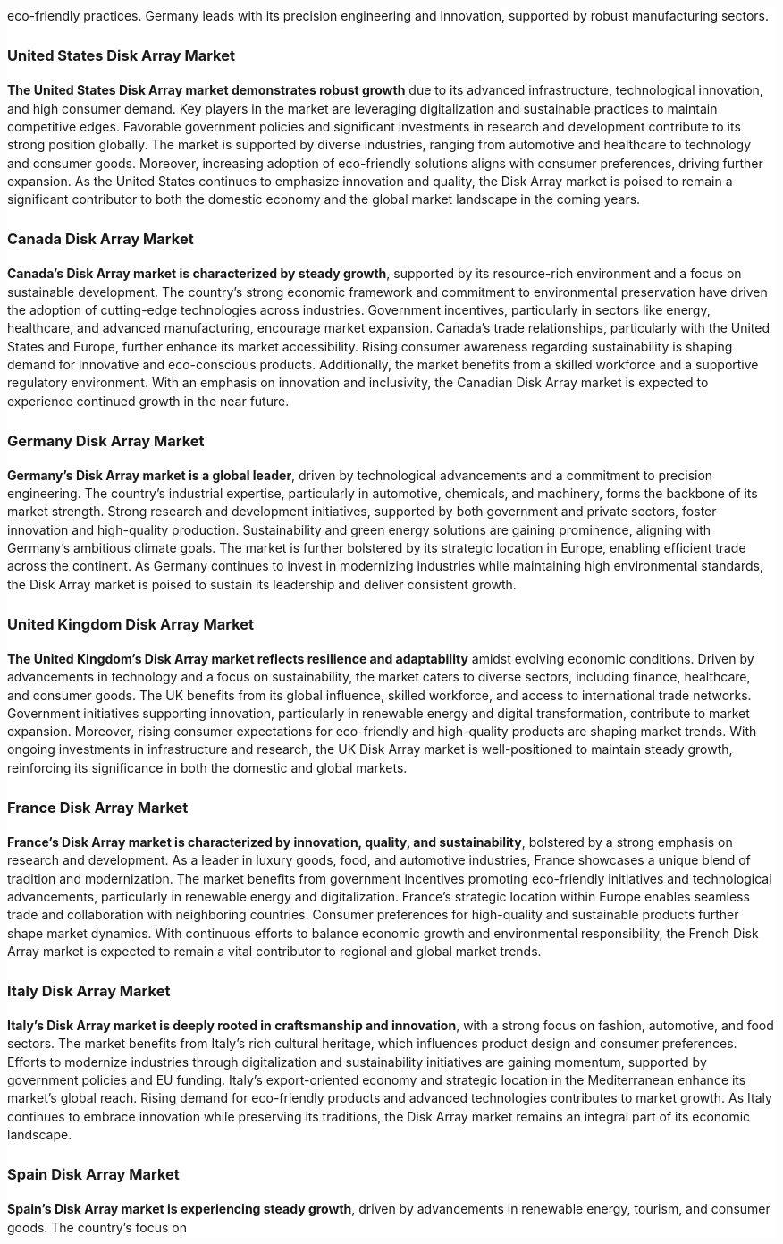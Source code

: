 eco-friendly practices. Germany leads with its precision engineering and innovation, supported by robust manufacturing sectors.</span></em></p></blockquote><h3><strong>United States Disk Array Market</strong></h3><p><strong>The United States Disk Array market demonstrates robust growth</strong> due to its advanced infrastructure, technological innovation, and high consumer demand. Key players in the market are leveraging digitalization and sustainable practices to maintain competitive edges. Favorable government policies and significant investments in research and development contribute to its strong position globally. The market is supported by diverse industries, ranging from automotive and healthcare to technology and consumer goods. Moreover, increasing adoption of eco-friendly solutions aligns with consumer preferences, driving further expansion. As the United States continues to emphasize innovation and quality, the Disk Array market is poised to remain a significant contributor to both the domestic economy and the global market landscape in the coming years.</p><h3><strong>Canada Disk Array Market</strong></h3><p><strong>Canada&rsquo;s Disk Array market is characterized by steady growth</strong>, supported by its resource-rich environment and a focus on sustainable development. The country&rsquo;s strong economic framework and commitment to environmental preservation have driven the adoption of cutting-edge technologies across industries. Government incentives, particularly in sectors like energy, healthcare, and advanced manufacturing, encourage market expansion. Canada&rsquo;s trade relationships, particularly with the United States and Europe, further enhance its market accessibility. Rising consumer awareness regarding sustainability is shaping demand for innovative and eco-conscious products. Additionally, the market benefits from a skilled workforce and a supportive regulatory environment. With an emphasis on innovation and inclusivity, the Canadian Disk Array market is expected to experience continued growth in the near future.</p><h3><strong>Germany Disk Array Market</strong></h3><p><strong>Germany&rsquo;s Disk Array market is a global leader</strong>, driven by technological advancements and a commitment to precision engineering. The country&rsquo;s industrial expertise, particularly in automotive, chemicals, and machinery, forms the backbone of its market strength. Strong research and development initiatives, supported by both government and private sectors, foster innovation and high-quality production. Sustainability and green energy solutions are gaining prominence, aligning with Germany&rsquo;s ambitious climate goals. The market is further bolstered by its strategic location in Europe, enabling efficient trade across the continent. As Germany continues to invest in modernizing industries while maintaining high environmental standards, the Disk Array market is poised to sustain its leadership and deliver consistent growth.</p><h3><strong>United Kingdom Disk Array Market</strong></h3><p><strong>The United Kingdom&rsquo;s Disk Array market reflects resilience and adaptability</strong> amidst evolving economic conditions. Driven by advancements in technology and a focus on sustainability, the market caters to diverse sectors, including finance, healthcare, and consumer goods. The UK benefits from its global influence, skilled workforce, and access to international trade networks. Government initiatives supporting innovation, particularly in renewable energy and digital transformation, contribute to market expansion. Moreover, rising consumer expectations for eco-friendly and high-quality products are shaping market trends. With ongoing investments in infrastructure and research, the UK Disk Array market is well-positioned to maintain steady growth, reinforcing its significance in both the domestic and global markets.</p><h3><strong>France Disk Array Market</strong></h3><p><strong>France&rsquo;s Disk Array market is characterized by innovation, quality, and sustainability</strong>, bolstered by a strong emphasis on research and development. As a leader in luxury goods, food, and automotive industries, France showcases a unique blend of tradition and modernization. The market benefits from government incentives promoting eco-friendly initiatives and technological advancements, particularly in renewable energy and digitalization. France&rsquo;s strategic location within Europe enables seamless trade and collaboration with neighboring countries. Consumer preferences for high-quality and sustainable products further shape market dynamics. With continuous efforts to balance economic growth and environmental responsibility, the French Disk Array market is expected to remain a vital contributor to regional and global market trends.</p><h3><strong>Italy Disk Array Market</strong></h3><p><strong>Italy&rsquo;s Disk Array market is deeply rooted in craftsmanship and innovation</strong>, with a strong focus on fashion, automotive, and food sectors. The market benefits from Italy&rsquo;s rich cultural heritage, which influences product design and consumer preferences. Efforts to modernize industries through digitalization and sustainability initiatives are gaining momentum, supported by government policies and EU funding. Italy&rsquo;s export-oriented economy and strategic location in the Mediterranean enhance its market&rsquo;s global reach. Rising demand for eco-friendly products and advanced technologies contributes to market growth. As Italy continues to embrace innovation while preserving its traditions, the Disk Array market remains an integral part of its economic landscape.</p><h3><strong>Spain Disk Array Market</strong></h3><p><strong>Spain&rsquo;s Disk Array market is experiencing steady growth</strong>, driven by advancements in renewable energy, tourism, and consumer goods. The country&rsquo;s focus on